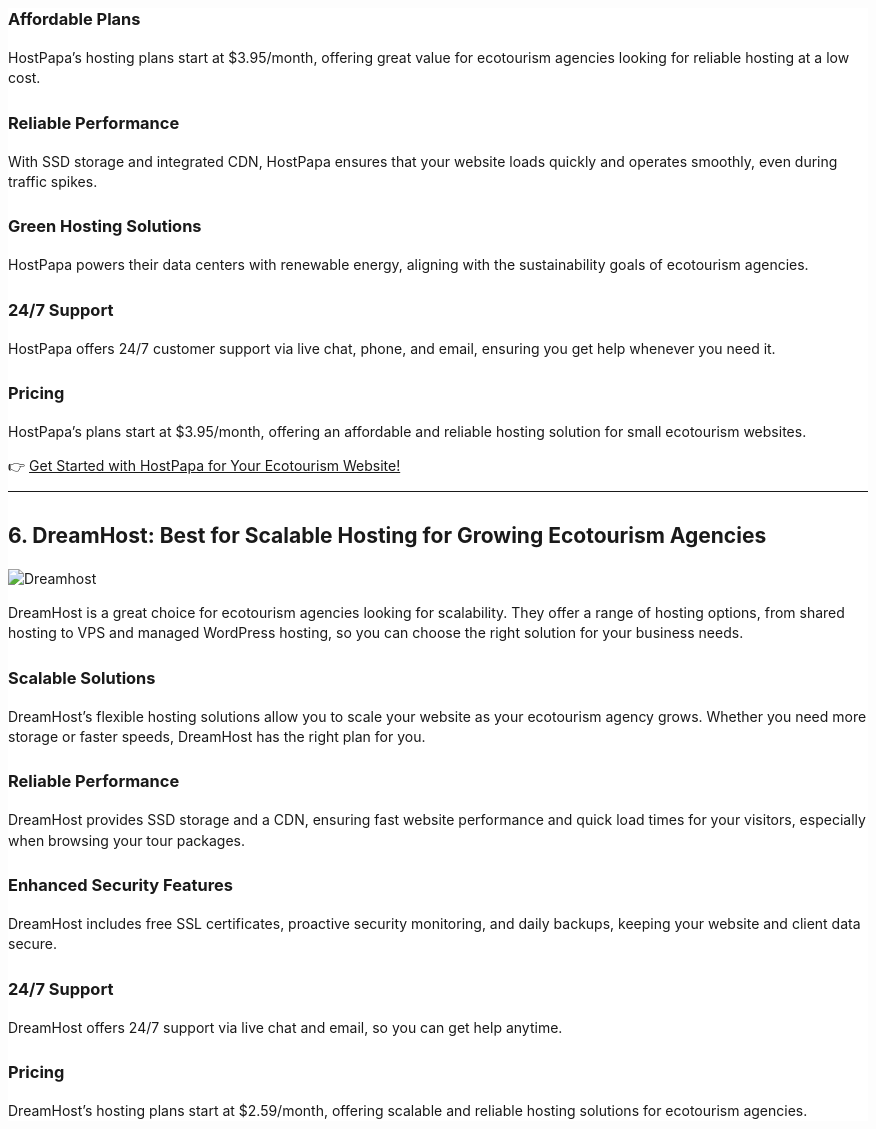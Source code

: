 ### Affordable Plans
HostPapa’s hosting plans start at $3.95/month, offering great value for ecotourism agencies looking for reliable hosting at a low cost.

### Reliable Performance
With SSD storage and integrated CDN, HostPapa ensures that your website loads quickly and operates smoothly, even during traffic spikes.

### Green Hosting Solutions
HostPapa powers their data centers with renewable energy, aligning with the sustainability goals of ecotourism agencies.

### 24/7 Support
HostPapa offers 24/7 customer support via live chat, phone, and email, ensuring you get help whenever you need it.

### Pricing
HostPapa’s plans start at $3.95/month, offering an affordable and reliable hosting solution for small ecotourism websites.

👉 [Get Started with HostPapa for Your Ecotourism Website!](https://snipitx.com/hostpapa-jy)

---

## 6. DreamHost: Best for Scalable Hosting for Growing Ecotourism Agencies

![Dreamhost](https://i.imgur.com/rXIg8ip.jpeg "Dreamhost Hosting")

DreamHost is a great choice for ecotourism agencies looking for scalability. They offer a range of hosting options, from shared hosting to VPS and managed WordPress hosting, so you can choose the right solution for your business needs.

### Scalable Solutions
DreamHost’s flexible hosting solutions allow you to scale your website as your ecotourism agency grows. Whether you need more storage or faster speeds, DreamHost has the right plan for you.

### Reliable Performance
DreamHost provides SSD storage and a CDN, ensuring fast website performance and quick load times for your visitors, especially when browsing your tour packages.

### Enhanced Security Features
DreamHost includes free SSL certificates, proactive security monitoring, and daily backups, keeping your website and client data secure.

### 24/7 Support
DreamHost offers 24/7 support via live chat and email, so you can get help anytime.

### Pricing
DreamHost’s hosting plans start at $2.59/month, offering scalable and reliable hosting solutions for ecotourism agencies.
